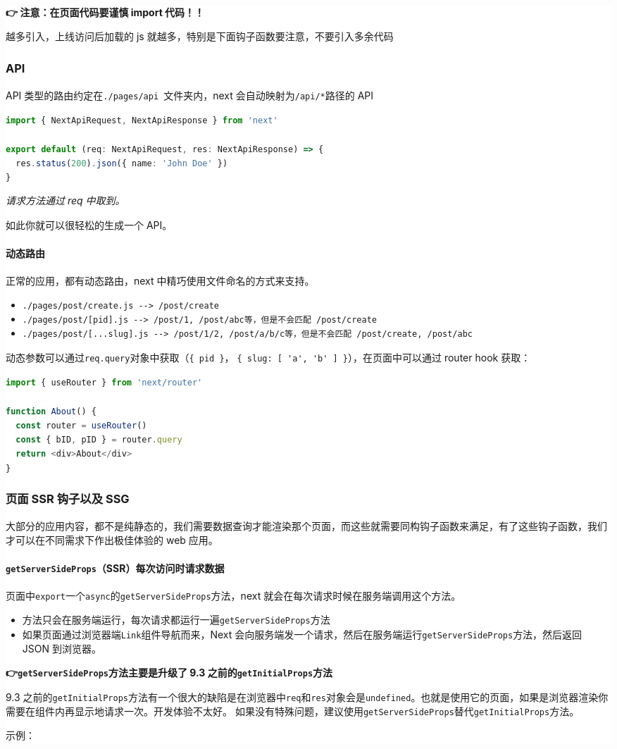 **👉 注意：在页面代码要谨慎 import 代码！！**

越多引入，上线访问后加载的 js 就越多，特别是下面钩子函数要注意，不要引入多余代码

### API

API 类型的路由约定在`./pages/api `文件夹内，next 会自动映射为`/api/*`路径的 API

```typescript
import { NextApiRequest, NextApiResponse } from 'next'

export default (req: NextApiRequest, res: NextApiResponse) => {
  res.status(200).json({ name: 'John Doe' })
}
```

_请求方法通过 req 中取到。_

如此你就可以很轻松的生成一个 API。

#### 动态路由

正常的应用，都有动态路由，next 中精巧使用文件命名的方式来支持。

- `./pages/post/create.js --> /post/create`
- `./pages/post/[pid].js --> /post/1, /post/abc等，但是不会匹配 /post/create`
- `./pages/post/[...slug].js --> /post/1/2, /post/a/b/c等，但是不会匹配 /post/create, /post/abc`

动态参数可以通过`req.query`对象中获取（`{ pid }`， `{ slug: [ 'a', 'b' ] }`），在页面中可以通过 router hook 获取：

```javascript
import { useRouter } from 'next/router'

function About() {
  const router = useRouter()
  const { bID, pID } = router.query
  return <div>About</div>
}
```

### 页面 SSR 钩子以及 SSG

大部分的应用内容，都不是纯静态的，我们需要数据查询才能渲染那个页面，而这些就需要同构钩子函数来满足，有了这些钩子函数，我们才可以在不同需求下作出极佳体验的 web 应用。

#### `getServerSideProps`（SSR）每次访问时请求数据

页面中`export`一个`async`的`getServerSideProps`方法，next 就会在每次请求时候在服务端调用这个方法。

- 方法只会在服务端运行，每次请求都运行一遍`getServerSideProps`方法
- 如果页面通过浏览器端`Link`组件导航而来，Next 会向服务端发一个请求，然后在服务端运行`getServerSideProps`方法，然后返回 JSON 到浏览器。

**👉`getServerSideProps`方法主要是升级了 9.3 之前的`getInitialProps`方法**

9.3 之前的`getInitialProps`方法有一个很大的缺陷是在浏览器中`req`和`res`对象会是`undefined`。也就是使用它的页面，如果是浏览器渲染你需要在组件内再显示地请求一次。开发体验不太好。
如果没有特殊问题，建议使用`getServerSideProps`替代`getInitialProps`方法。

示例：
